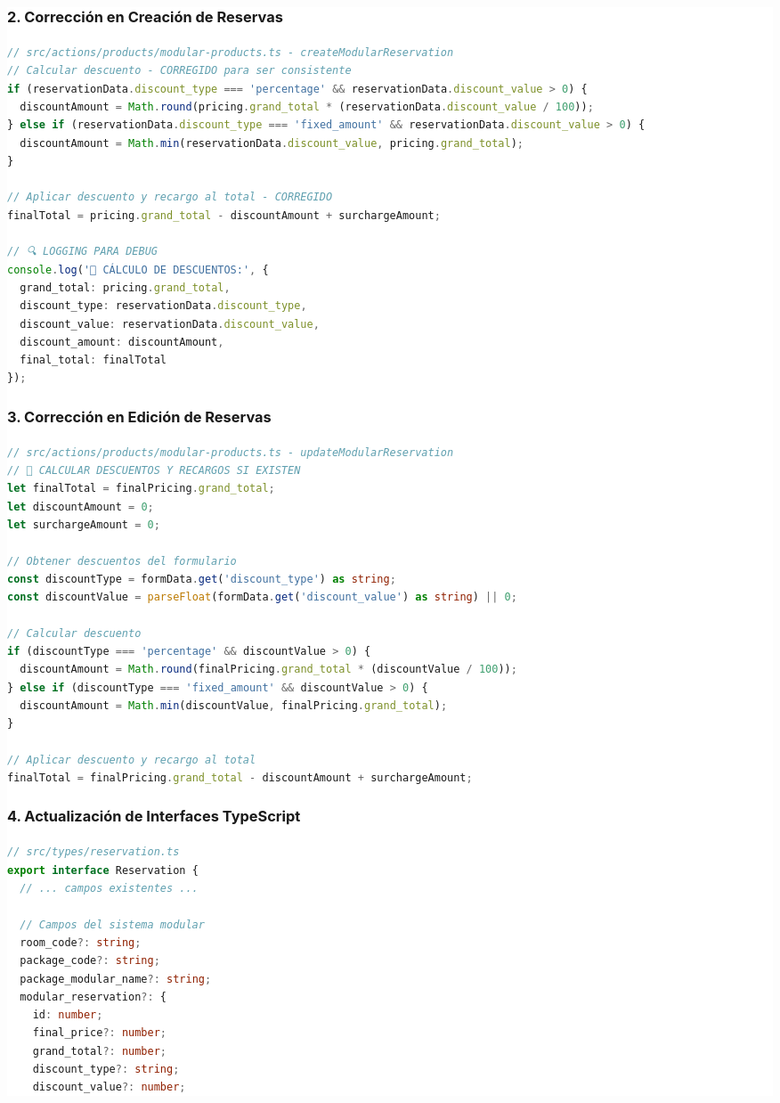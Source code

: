 ### **2. Corrección en Creación de Reservas**
```typescript
// src/actions/products/modular-products.ts - createModularReservation
// Calcular descuento - CORREGIDO para ser consistente
if (reservationData.discount_type === 'percentage' && reservationData.discount_value > 0) {
  discountAmount = Math.round(pricing.grand_total * (reservationData.discount_value / 100));
} else if (reservationData.discount_type === 'fixed_amount' && reservationData.discount_value > 0) {
  discountAmount = Math.min(reservationData.discount_value, pricing.grand_total);
}

// Aplicar descuento y recargo al total - CORREGIDO
finalTotal = pricing.grand_total - discountAmount + surchargeAmount;

// 🔍 LOGGING PARA DEBUG
console.log('🧮 CÁLCULO DE DESCUENTOS:', {
  grand_total: pricing.grand_total,
  discount_type: reservationData.discount_type,
  discount_value: reservationData.discount_value,
  discount_amount: discountAmount,
  final_total: finalTotal
});
```

### **3. Corrección en Edición de Reservas**
```typescript
// src/actions/products/modular-products.ts - updateModularReservation
// 🧮 CALCULAR DESCUENTOS Y RECARGOS SI EXISTEN
let finalTotal = finalPricing.grand_total;
let discountAmount = 0;
let surchargeAmount = 0;

// Obtener descuentos del formulario
const discountType = formData.get('discount_type') as string;
const discountValue = parseFloat(formData.get('discount_value') as string) || 0;

// Calcular descuento
if (discountType === 'percentage' && discountValue > 0) {
  discountAmount = Math.round(finalPricing.grand_total * (discountValue / 100));
} else if (discountType === 'fixed_amount' && discountValue > 0) {
  discountAmount = Math.min(discountValue, finalPricing.grand_total);
}

// Aplicar descuento y recargo al total
finalTotal = finalPricing.grand_total - discountAmount + surchargeAmount;
```

### **4. Actualización de Interfaces TypeScript**
```typescript
// src/types/reservation.ts
export interface Reservation {
  // ... campos existentes ...
  
  // Campos del sistema modular
  room_code?: string;
  package_code?: string;
  package_modular_name?: string;
  modular_reservation?: {
    id: number;
    final_price?: number;
    grand_total?: number;
    discount_type?: string;
    discount_value?: number;
```